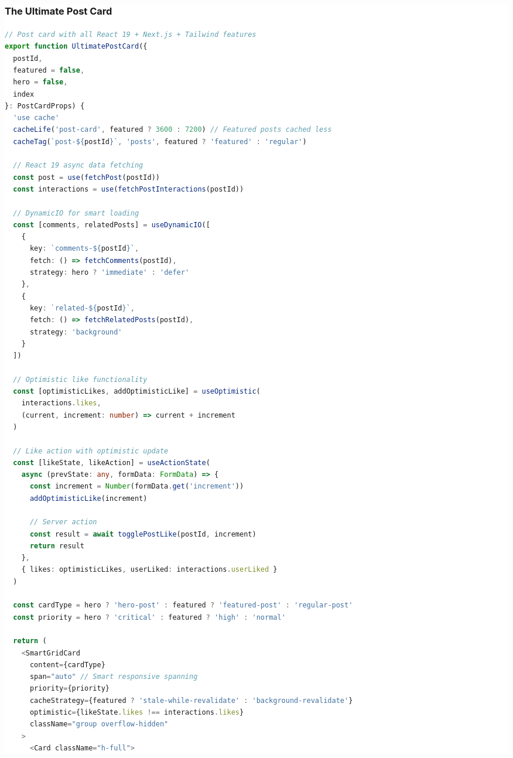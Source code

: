 ### **The Ultimate Post Card**
```typescript
// Post card with all React 19 + Next.js + Tailwind features
export function UltimatePostCard({ 
  postId, 
  featured = false, 
  hero = false,
  index 
}: PostCardProps) {
  'use cache'
  cacheLife('post-card', featured ? 3600 : 7200) // Featured posts cached less
  cacheTag(`post-${postId}`, 'posts', featured ? 'featured' : 'regular')
  
  // React 19 async data fetching
  const post = use(fetchPost(postId))
  const interactions = use(fetchPostInteractions(postId))
  
  // DynamicIO for smart loading
  const [comments, relatedPosts] = useDynamicIO([
    {
      key: `comments-${postId}`,
      fetch: () => fetchComments(postId),
      strategy: hero ? 'immediate' : 'defer'
    },
    {
      key: `related-${postId}`,
      fetch: () => fetchRelatedPosts(postId),
      strategy: 'background'
    }
  ])
  
  // Optimistic like functionality
  const [optimisticLikes, addOptimisticLike] = useOptimistic(
    interactions.likes,
    (current, increment: number) => current + increment
  )
  
  // Like action with optimistic update
  const [likeState, likeAction] = useActionState(
    async (prevState: any, formData: FormData) => {
      const increment = Number(formData.get('increment'))
      addOptimisticLike(increment)
      
      // Server action
      const result = await togglePostLike(postId, increment)
      return result
    },
    { likes: optimisticLikes, userLiked: interactions.userLiked }
  )
  
  const cardType = hero ? 'hero-post' : featured ? 'featured-post' : 'regular-post'
  const priority = hero ? 'critical' : featured ? 'high' : 'normal'
  
  return (
    <SmartGridCard
      content={cardType}
      span="auto" // Smart responsive spanning
      priority={priority}
      cacheStrategy={featured ? 'stale-while-revalidate' : 'background-revalidate'}
      optimistic={likeState.likes !== interactions.likes}
      className="group overflow-hidden"
    >
      <Card className="h-full">
```